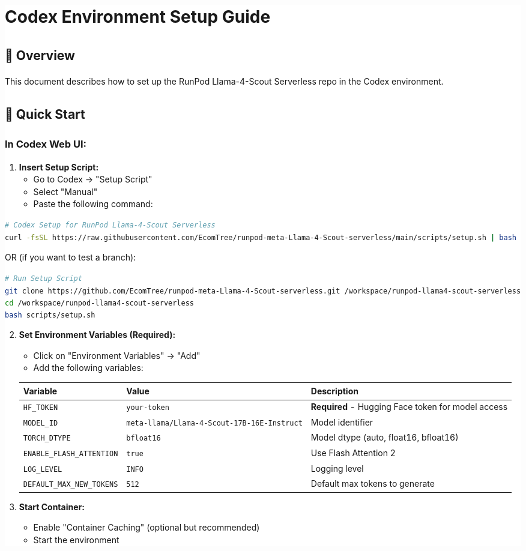 # Codex Environment Setup Guide

## 🎯 Overview

This document describes how to set up the RunPod Llama-4-Scout Serverless repo in the Codex environment.

## 🚀 Quick Start

### In Codex Web UI:

1. **Insert Setup Script:**
   - Go to Codex → "Setup Script"
   - Select "Manual"
   - Paste the following command:

```bash
# Codex Setup for RunPod Llama-4-Scout Serverless
curl -fsSL https://raw.githubusercontent.com/EcomTree/runpod-meta-Llama-4-Scout-serverless/main/scripts/setup.sh | bash
```

OR (if you want to test a branch):

```bash
# Run Setup Script
git clone https://github.com/EcomTree/runpod-meta-Llama-4-Scout-serverless.git /workspace/runpod-llama4-scout-serverless
cd /workspace/runpod-llama4-scout-serverless
bash scripts/setup.sh
```

2. **Set Environment Variables (Required):**
   - Click on "Environment Variables" → "Add"
   - Add the following variables:

   | Variable | Value | Description |
   |----------|------|-------------|
   | `HF_TOKEN` | `your-token` | **Required** - Hugging Face token for model access |
   | `MODEL_ID` | `meta-llama/Llama-4-Scout-17B-16E-Instruct` | Model identifier |
   | `TORCH_DTYPE` | `bfloat16` | Model dtype (auto, float16, bfloat16) |
   | `ENABLE_FLASH_ATTENTION` | `true` | Use Flash Attention 2 |
   | `LOG_LEVEL` | `INFO` | Logging level |
   | `DEFAULT_MAX_NEW_TOKENS` | `512` | Default max tokens to generate |

3. **Start Container:**
   - Enable "Container Caching" (optional but recommended)
   - Start the environment
